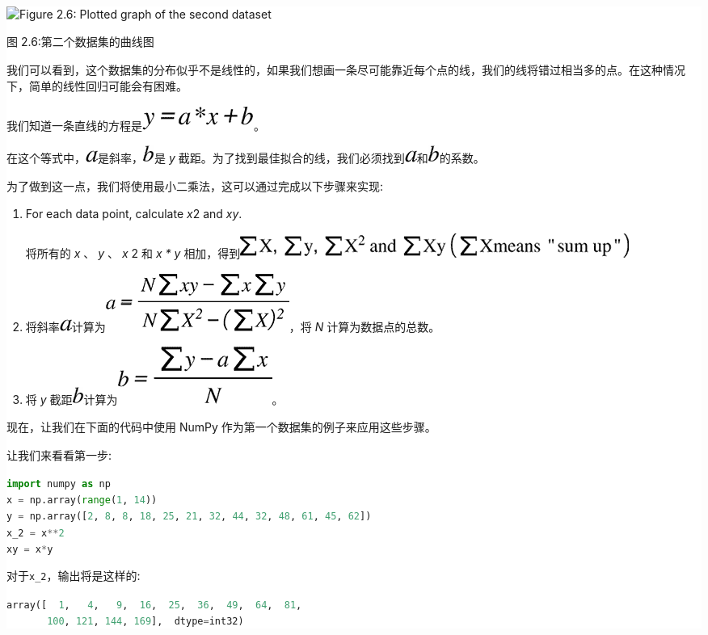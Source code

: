 ![Figure 2.6: Plotted graph of the second dataset
](img/B16060_02_06.jpg)

图 2.6:第二个数据集的曲线图

我们可以看到，这个数据集的分布似乎不是线性的，如果我们想画一条尽可能靠近每个点的线，我们的线将错过相当多的点。在这种情况下，简单的线性回归可能会有困难。

我们知道一条直线的方程是![3](img/B16060_02_6a.png)。

在这个等式中，![4](img/B16060_02_6b.png)是斜率，![5](img/B16060_02_6c.png)是 *y* 截距。为了找到最佳拟合的线，我们必须找到![6](img/B16060_02_6b.png)和![7](img/B16060_02_6c.png)的系数。

为了做到这一点，我们将使用最小二乘法，这可以通过完成以下步骤来实现:

1.  For each data point, calculate *x*2 and *xy*.

    将所有的 *x* 、 *y* 、 *x* 2 和 *x * y* 相加，得到![8](img/B16060_02_6f.png)

2.  将斜率![9](img/B16060_02_6b.png)计算为![10](img/B16060_02_6h.png)，将 *N* 计算为数据点的总数。
3.  将 *y* 截距![11](img/B16060_02_6c.png)计算为![12](img/B16060_02_6j.png)。

现在，让我们在下面的代码中使用 NumPy 作为第一个数据集的例子来应用这些步骤。

让我们来看看第一步:

```py
import numpy as np
x = np.array(range(1, 14))
y = np.array([2, 8, 8, 18, 25, 21, 32, 44, 32, 48, 61, 45, 62])
x_2 = x**2
xy = x*y
```

对于`x_2`，输出将是这样的:

```py
array([  1,   4,   9,  16,  25,  36,  49,  64,  81, 
       100, 121, 144, 169],  dtype=int32)
```
